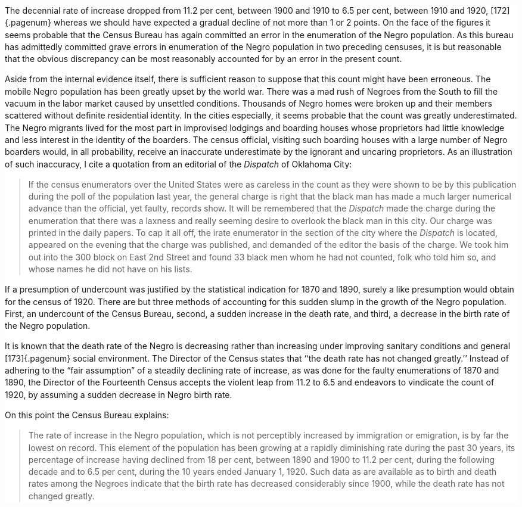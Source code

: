 The decennial rate of increase dropped from 11.2 per cent, between 1900 and 1910 to 6.5 per cent, between 1910 and 1920,
[172]{.pagenum}
whereas we should have expected a gradual decline of not more than 1 or 2 points. On the face of the figures it seems probable that the Census Bureau has again committed an error in the enumeration of the Negro population. As this bureau has admittedly committed grave errors in enumeration of the Negro population in two preceding censuses, it is but reasonable that the obvious discrepancy can be most reasonably accounted for by an error in the present count.

Aside from the internal evidence itself, there is sufficient reason to suppose that this count might have been erroneous. The mobile Negro population has been greatly upset by the world war. There was a mad rush of Negroes from the South to fill the vacuum in the labor market caused by unsettled conditions. Thousands of Negro homes were broken up and their members scattered without definite residential identity. In the cities especially, it seems probable that the count was greatly underestimated. The Negro migrants lived for the most part in improvised lodgings and boarding houses whose proprietors had little knowledge and less interest in the identity of the boarders. The census official, visiting such boarding houses with a large number of Negro boarders would, in all probability, receive an inaccurate underestimate by the ignorant and uncaring proprietors. As an illustration of such inaccuracy, I cite a quotation from an editorial of the *Dispatch* of Oklahoma City:

> If the census enumerators over the United States were as careless in the count as they were shown to be by this publication during the poll of the population last year, the general charge is right that the black man has made a much larger numerical advance than the official, yet faulty, records show. It will be remembered that the *Dispatch* made the charge during the enumeration that there was a laxness and really seeming desire to overlook the black man in this city. Our charge was printed in the daily papers. To cap it all off, the irate enumerator in the section of the city where the *Dispatch* is located, appeared on the evening that the charge was published, and demanded of the editor the basis of the charge. We took him out into the 300 block on East 2nd Street and found 33 black men whom he had not counted, folk who told him so, and whose names he did not have on his lists.

If a presumption of undercount was justified by the statistical indication for 1870 and 1890, surely a like presumption would obtain for the census of 1920. There are but three methods of accounting for this sudden slump in the growth of the Negro population. First, an undercount of the Census Bureau, second, a sudden increase in the death rate, and third, a decrease in the birth rate of the Negro population.

It is known that the death rate of the Negro is decreasing rather than increasing under improving sanitary conditions and general
[173]{.pagenum}
social environment. The Director of the Census states that ‘‘the death rate has not changed greatly.’’ Instead of adhering to the “fair assumption” of a steadily declining rate of increase, as was done for the faulty enumerations of 1870 and 1890, the Director of the Fourteenth Census accepts the violent leap from 11.2 to 6.5 and endeavors to vindicate the count of 1920, by assuming a sudden decrease in Negro birth rate.

On this point the Census Bureau explains:

> The rate of increase in the Negro population, which is not perceptibly increased by immigration or emigration, is by far the lowest on record. This element of the population has been growing at a rapidly diminishing rate during the past 30 years, its percentage of increase having declined from 18 per cent, between 1890 and 1900 to 11.2 per cent, during the following decade and to 6.5 per cent, during the 10 years ended January 1, 1920. Such data as are available as to birth and death rates among the Negroes indicate that the birth rate has decreased considerably since 1900, while the death rate has not changed greatly.


[^fn1]: *Exclusive* of population especially enumerated in 1890.